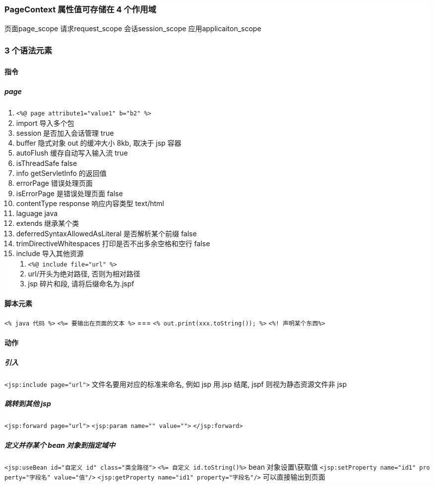 ### PageContext 属性值可存储在 4 个作用域

页面page_scope
请求request_scope
会话session_scope
应用applicaiton_scope

### 3 个语法元素

#### 指令

##### page

1. `<%@ page attribute1="value1" b="b2" %>`  
2. import 导入多个包
3. session 是否加入会话管理 true
4. buffer 隐式对象 out 的缓冲大小 8kb, 取决于 jsp 容器
5. autoFlush 缓存自动写入输入流 true
6. isThreadSafe false
7. info getServletInfo 的返回值
8. errorPage 错误处理页面
9. isErrorPage 是错误处理页面 false
10. contentType response 响应内容类型 text/html
11. laguage java
12. extends 继承某个类
13. deferredSyntaxAllowedAsLiteral 是否解析某个前缀 false
14. trimDirectiveWhitespaces 打印是否不出多余空格和空行 false
15. include 导入其他资源	
    1. `<%@ include file="url" %>`
    2. url/开头为绝对路径, 否则为相对路径
    3. jsp 碎片和段, 请将后缀命名为.jspf

#### 脚本元素

`<% java 代码 %>`
`<%= 要输出在页面的文本 %>`  === `<% out.print(xxx.toString()); %>`
`<%! 声明某个东西%>`

#### 动作

##### 引入

`<jsp:include page="url">`
文件名要用对应的标准来命名, 例如 jsp 用.jsp 结尾, jspf 则视为静态资源文件非 jsp

##### 跳转到其他 jsp

`<jsp:forward page="url">`
   `<jsp:param name="" value="">`
`</jsp:forward>`

##### 定义并存某个 bean 对象到指定域中

`<jsp:useBean id="自定义 id" class="类全路径">`
`<%= 自定义 id.toString()%>`
bean 对象设置\获取值
`<jsp:setProperty name="id1" property="字段名" value="值"/>`
`<jsp:getProperty name="id1" property="字段名"/>` 可以直接输出到页面
